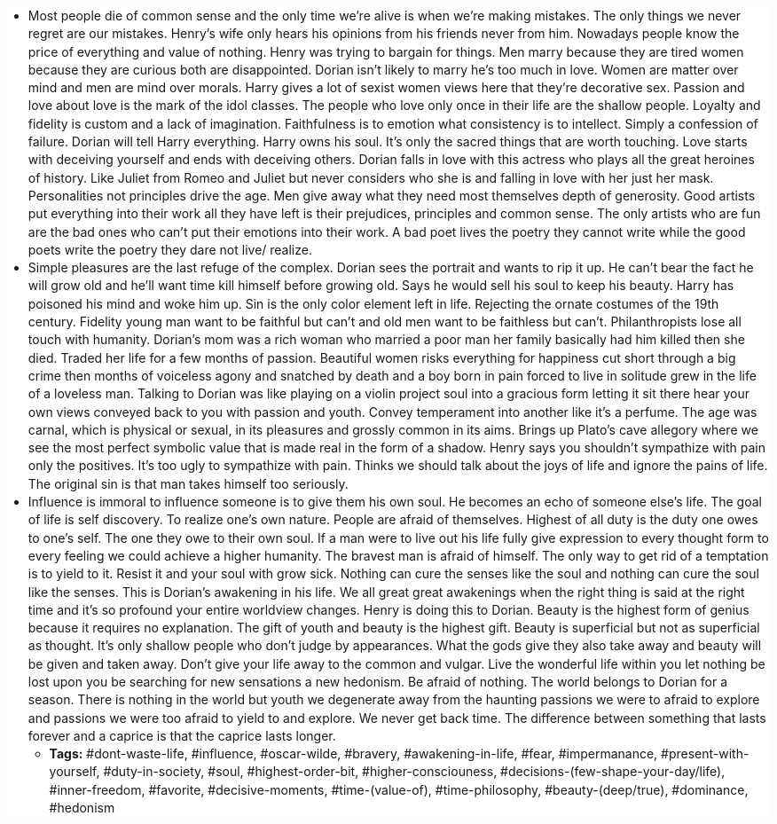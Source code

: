 - Most people die of common sense and the only time we’re alive is when we’re making mistakes. The only things we never regret are our mistakes. Henry’s wife only hears his opinions from his friends never from him. Nowadays people know the price of everything and value of nothing. Henry was trying to bargain for things. Men marry because they are tired women because they are curious both are disappointed. Dorian isn’t likely to marry he’s too much in love. Women are matter over mind and men are mind over morals. Harry gives a lot of sexist women views here that they’re decorative sex. Passion and love about love is the mark of the idol classes. The people who love only once in their life are the shallow people. Loyalty and fidelity is custom and a lack of imagination. Faithfulness is to emotion what consistency is to intellect. Simply a confession of failure. Dorian will tell Harry everything. Harry owns his soul. It’s only the sacred things that are worth touching. Love starts with deceiving yourself and ends with deceiving others. Dorian falls in love with this actress who plays all the great heroines of history. Like Juliet from Romeo and Juliet but never considers who she is and falling in love with her just her mask. Personalities not principles drive the age. Men give away what they need most themselves depth of generosity. Good artists put everything into their work all they have left is their prejudices, principles and common sense. The only artists who are fun are the bad ones who can’t put their emotions into their work. A bad poet lives the poetry they cannot write while the good poets write the poetry they dare not live/ realize.
- Simple pleasures are the last refuge of the complex. Dorian sees the portrait and wants to rip it up. He can’t bear the fact he will grow old and he’ll want time kill himself before growing old. Says he would sell his soul to keep his beauty. Harry has poisoned his mind and woke him up. Sin is the only color element left in life. Rejecting the ornate costumes of the 19th century. Fidelity young man want to be faithful but can’t and old men want to be faithless but can’t. Philanthropists lose all touch with humanity. Dorian’s mom was a rich woman who married a poor man her family basically had him killed then she died. Traded her life for a few months of passion. Beautiful women risks everything for happiness cut short through a big crime then months of voiceless agony and snatched by death and a boy born in pain forced to live in solitude grew in the life of a loveless man. Talking to Dorian was like playing on a violin project soul into a gracious form letting it sit there hear your own views conveyed back to you with passion and youth. Convey temperament into another like it’s a perfume. The age was carnal, which is physical or sexual, in its pleasures and grossly common in its aims. Brings up Plato’s cave allegory where we see the most perfect symbolic value that is made real in the form of a shadow. Henry says you shouldn’t sympathize with pain only the positives. It’s too ugly to sympathize with pain. Thinks we should talk about the joys of life and ignore the pains of life. The original sin is that man takes himself too seriously.
- Influence is immoral to influence someone is to give them his own soul. He becomes an echo of someone else’s life. The goal of life is self discovery. To realize one’s own nature. People are afraid of themselves. Highest of all duty is the duty one owes to one’s self. The one they owe to their own soul. If a man were to live out his life fully give expression to every thought form to every feeling we could achieve a higher humanity. The bravest man is afraid of himself. The only way to get rid of a temptation is to yield to it. Resist it and your soul with grow sick. Nothing can cure the senses like the soul and nothing can cure the soul like the senses. This is Dorian’s awakening in his life. We all great great awakenings when the right thing is said at the right time and it’s so profound your entire worldview changes. Henry is doing this to Dorian. Beauty is the highest form of genius because it requires no explanation. The gift of youth and beauty is the highest gift. Beauty is superficial but not as superficial as thought. It’s only shallow people who don’t judge by appearances. What the gods give they also take away and beauty will be given and taken away. Don’t give your life away to the common and vulgar. Live the wonderful life within you let nothing be lost upon you be searching for new sensations a new hedonism. Be afraid of nothing. The world belongs to Dorian for a season. There is nothing in the world but youth we degenerate away from the haunting passions we were to afraid to explore and passions we were too afraid to yield to and explore. We never get back time. The difference between something that lasts forever and a caprice is that the caprice lasts longer.
    - **Tags:** #dont-waste-life, #influence, #oscar-wilde, #bravery, #awakening-in-life, #fear, #impermanance, #present-with-yourself, #duty-in-society, #soul, #highest-order-bit, #higher-consciouness, #decisions-(few-shape-your-day/life), #inner-freedom, #favorite, #decisive-moments, #time-(value-of), #time-philosophy, #beauty-(deep/true), #dominance, #hedonism